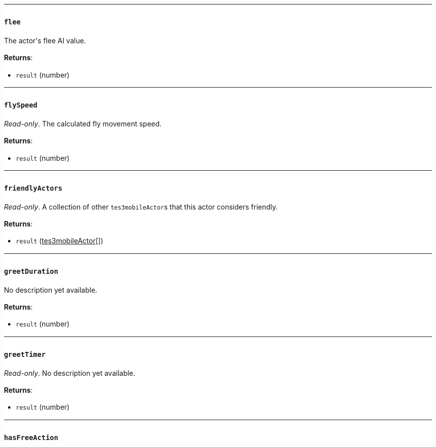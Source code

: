 ***

### `flee`
<div class="search_terms" style="display: none">flee</div>

The actor's flee AI value.

**Returns**:

* `result` (number)

***

### `flySpeed`
<div class="search_terms" style="display: none">flyspeed</div>

*Read-only*. The calculated fly movement speed.

**Returns**:

* `result` (number)

***

### `friendlyActors`
<div class="search_terms" style="display: none">friendlyactors</div>

*Read-only*. A collection of other `tes3mobileActor`s that this actor considers friendly.

**Returns**:

* `result` ([tes3mobileActor](../../types/tes3mobileActor)[])

***

### `greetDuration`
<div class="search_terms" style="display: none">greetduration</div>

No description yet available.

**Returns**:

* `result` (number)

***

### `greetTimer`
<div class="search_terms" style="display: none">greettimer</div>

*Read-only*. No description yet available.

**Returns**:

* `result` (number)

***

### `hasFreeAction`
<div class="search_terms" style="display: none">hasfreeaction, freeaction</div>
